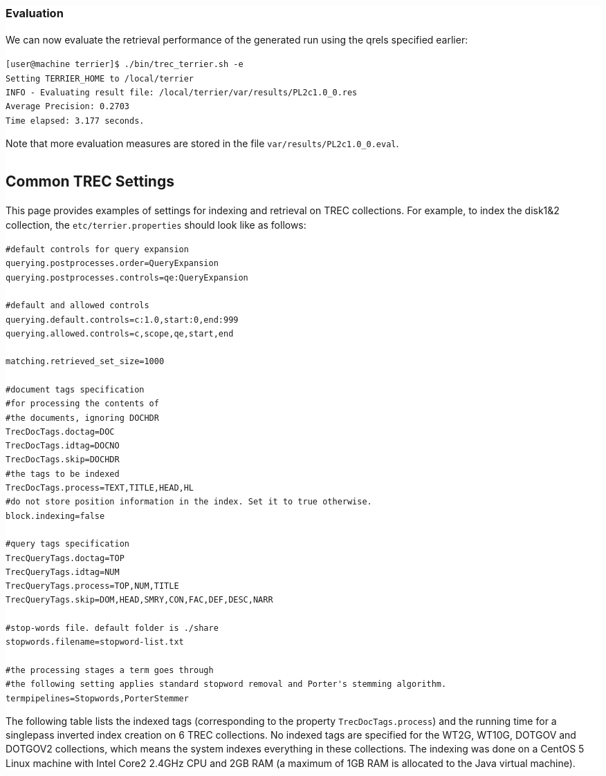 ### Evaluation

We can now evaluate the retrieval performance of the generated run using the qrels specified earlier:

    [user@machine terrier]$ ./bin/trec_terrier.sh -e
    Setting TERRIER_HOME to /local/terrier
    INFO - Evaluating result file: /local/terrier/var/results/PL2c1.0_0.res
    Average Precision: 0.2703
    Time elapsed: 3.177 seconds.

Note that more evaluation measures are stored in the file `var/results/PL2c1.0_0.eval`.

[]()

Common TREC Settings
--------------------

This page provides examples of settings for indexing and retrieval on TREC collections. For example, to index the disk1&2 collection, the `etc/terrier.properties` should look like as follows:


    #default controls for query expansion
    querying.postprocesses.order=QueryExpansion
    querying.postprocesses.controls=qe:QueryExpansion

    #default and allowed controls
    querying.default.controls=c:1.0,start:0,end:999
    querying.allowed.controls=c,scope,qe,start,end

    matching.retrieved_set_size=1000

    #document tags specification
    #for processing the contents of
    #the documents, ignoring DOCHDR
    TrecDocTags.doctag=DOC
    TrecDocTags.idtag=DOCNO
    TrecDocTags.skip=DOCHDR
    #the tags to be indexed
    TrecDocTags.process=TEXT,TITLE,HEAD,HL
    #do not store position information in the index. Set it to true otherwise.
    block.indexing=false

    #query tags specification
    TrecQueryTags.doctag=TOP
    TrecQueryTags.idtag=NUM
    TrecQueryTags.process=TOP,NUM,TITLE
    TrecQueryTags.skip=DOM,HEAD,SMRY,CON,FAC,DEF,DESC,NARR

    #stop-words file. default folder is ./share
    stopwords.filename=stopword-list.txt

    #the processing stages a term goes through
    #the following setting applies standard stopword removal and Porter's stemming algorithm.
    termpipelines=Stopwords,PorterStemmer

The following table lists the indexed tags (corresponding to the property `TrecDocTags.process`) and the running time for a singlepass inverted index creation on 6 TREC collections. No indexed tags are specified for the WT2G, WT10G, DOTGOV and DOTGOV2 collections, which means the system indexes everything in these collections. The indexing was done on a CentOS 5 Linux machine with Intel Core2 2.4GHz CPU and 2GB RAM (a maximum of 1GB RAM is allocated to the Java virtual machine).
